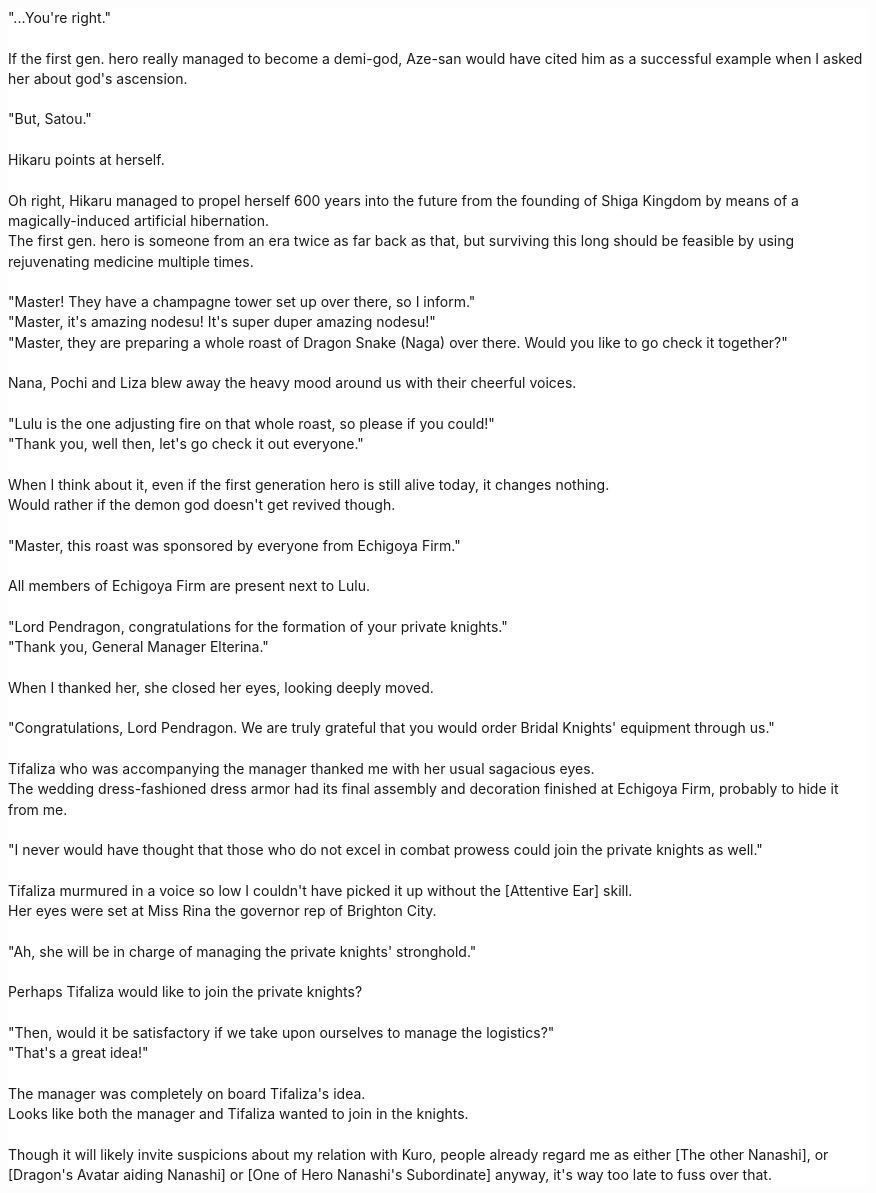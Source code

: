 "...You're right."<br/>
<br/>
If the first gen. hero really managed to become a demi-god, Aze-san would have cited him as a successful example when I asked her about god's ascension.<br/>
<br/>
"But, Satou."<br/>
<br/>
Hikaru points at herself.<br/>
<br/>
Oh right, Hikaru managed to propel herself 600 years into the future from the founding of Shiga Kingdom by means of a magically-induced artificial hibernation.<br/>
The first gen. hero is someone from an era twice as far back as that, but surviving this long should be feasible by using rejuvenating medicine multiple times.<br/>
<br/>
"Master! They have a champagne tower set up over there, so I inform."<br/>
"Master, it's amazing nodesu! It's super duper amazing nodesu!"<br/>
"Master, they are preparing a whole roast of Dragon Snake (Naga) over there. Would you like to go check it together?"<br/>
<br/>
Nana, Pochi and Liza blew away the heavy mood around us with their cheerful voices.<br/>
<br/>
"Lulu is the one adjusting fire on that whole roast, so please if you could!"<br/>
"Thank you, well then, let's go check it out everyone."<br/>
<br/>
When I think about it, even if the first generation hero is still alive today, it changes nothing.<br/>
Would rather if the demon god doesn't get revived though.<br/>
<br/>
"Master, this roast was sponsored by everyone from Echigoya Firm."<br/>
<br/>
All members of Echigoya Firm are present next to Lulu.<br/>
<br/>
"Lord Pendragon, congratulations for the formation of your private knights."<br/>
"Thank you, General Manager Elterina."<br/>
<br/>
When I thanked her, she closed her eyes, looking deeply moved.<br/>
<br/>
"Congratulations, Lord Pendragon. We are truly grateful that you would order Bridal Knights' equipment through us."<br/>
<br/>
Tifaliza who was accompanying the manager thanked me with her usual sagacious eyes.<br/>
The wedding dress-fashioned dress armor had its final assembly and decoration finished at Echigoya Firm, probably to hide it from me.<br/>
<br/>
"I never would have thought that those who do not excel in combat prowess could join the private knights as well."<br/>
<br/>
Tifaliza murmured in a voice so low I couldn't have picked it up without the [Attentive Ear] skill.<br/>
Her eyes were set at Miss Rina the governor rep of Brighton City.<br/>
<br/>
"Ah, she will be in charge of managing the private knights' stronghold."<br/>
<br/>
Perhaps Tifaliza would like to join the private knights?<br/>
<br/>
"Then, would it be satisfactory if we take upon ourselves to manage the logistics?"<br/>
"That's a great idea!"<br/>
<br/>
The manager was completely on board Tifaliza's idea.<br/>
Looks like both the manager and Tifaliza wanted to join in the knights.<br/>
<br/>
Though it will likely invite suspicions about my relation with Kuro, people already regard me as either [The other Nanashi], or [Dragon's Avatar aiding Nanashi] or [One of Hero Nanashi's Subordinate] anyway, it's way too late to fuss over that.<br/>